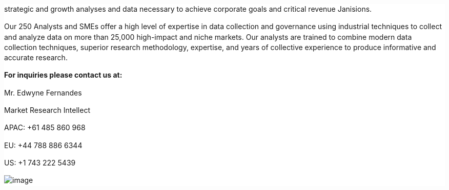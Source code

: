 strategic and growth analyses and data necessary to achieve corporate goals and critical revenue Janisions.</p><p><span class="">Our 250 Analysts and SMEs offer a high level of expertise in data collection and governance using industrial techniques to collect and analyze data on more than 25,000 high-impact and niche markets. Our analysts are trained to combine modern data collection techniques, superior research methodology, expertise, and years of collective experience to produce informative and accurate research.</span></p><p><strong>For inquiries please contact us at:</strong></p><p>Mr. Edwyne Fernandes</p><p>Market Research Intellect</p><p>APAC: +61 485 860 968</p><p>EU: +44 788 886 6344</p><p>US: +1 743 222 5439</p>
![image](https://github.com/user-attachments/assets/e580c1a2-6269-49bd-99dd-31334ffb00f6)
